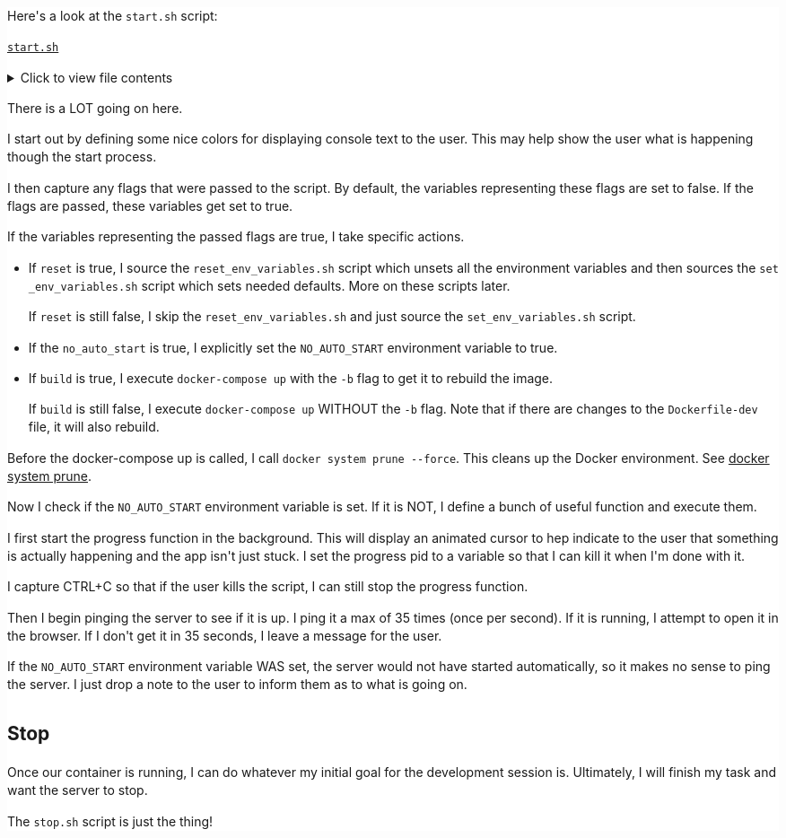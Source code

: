 Here's a look at the `start.sh` script:

[`start.sh`](./start.sh)

<details><summary>Click to view file contents</summary></details>

There is a LOT going on here.

I start out by defining some nice colors for displaying console text to the user. This may help show the user what is happening though the start process.

I then capture any flags that were passed to the script. By default, the variables representing these flags are set to false. If the flags are passed, these variables get set to true.

If the variables representing the passed flags are true, I take specific actions.

- If `reset` is true, I source the `reset_env_variables.sh` script which unsets all the environment variables and then sources the `set_env_variables.sh` script which sets needed defaults. More on these scripts later.

  If `reset` is still false, I skip the `reset_env_variables.sh` and just source the `set_env_variables.sh` script.

- If the `no_auto_start` is true, I explicitly set the `NO_AUTO_START` environment variable to true.

- If `build` is true, I execute `docker-compose up` with the `-b` flag to get it to rebuild the image.

  If `build` is still false, I execute `docker-compose up` WITHOUT the `-b` flag. Note that if there are changes to the `Dockerfile-dev` file, it will also rebuild.

Before the docker-compose up is called, I call `docker system prune --force`. This cleans up the Docker environment. See [docker system prune](https://docs.docker.com/engine/reference/commandline/system_prune/).

Now I check if the `NO_AUTO_START` environment variable is set. If it is NOT, I define a bunch of useful function and execute them.

I first start the progress function in the background. This will display an animated cursor to hep indicate to the user that something is actually happening and the app isn't just stuck. I set the progress pid to a variable so that I can kill it when I'm done with it.

I capture CTRL+C so that if the user kills the script, I can still stop the progress function.

Then I begin pinging the server to see if it is up. I ping it a max of 35 times (once per second). If it is running, I attempt to open it in the browser. If I don't get it in 35 seconds, I leave a message for the user.

If the `NO_AUTO_START` environment variable WAS set, the server would not have started automatically, so it makes no sense to ping the server. I just drop a note to the user to inform them as to what is going on.

## Stop

Once our container is running, I can do whatever my initial goal for the development session is. Ultimately, I will finish my task and want the server to stop.

The `stop.sh` script is just the thing!
